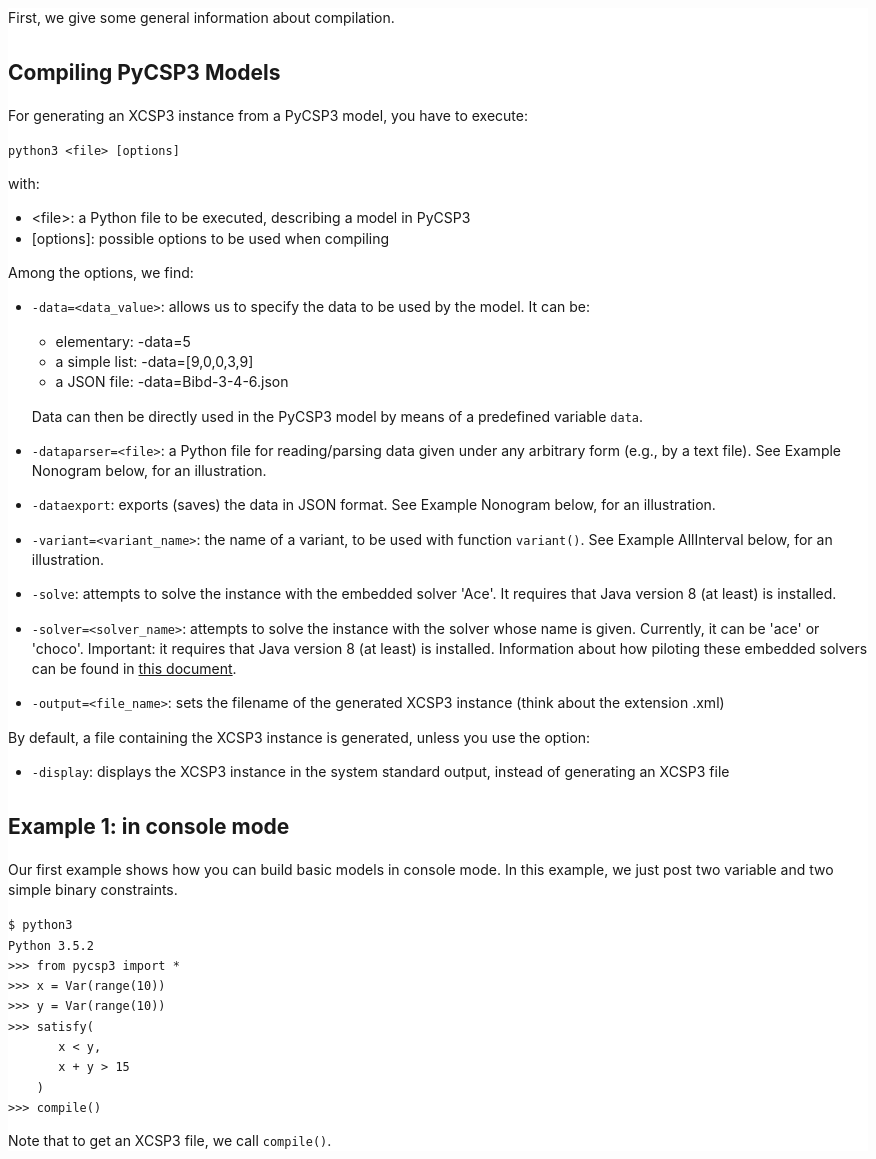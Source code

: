 First, we give some general information about compilation.

## Compiling PyCSP3 Models

For generating an XCSP3 instance from a PyCSP3 model, you have to execute:

```console
python3 <file> [options]
```

with:

*  &lt;file&gt;: a Python file to be executed, describing a model in PyCSP3
*  [options]: possible options to be used when compiling

Among the options, we find:

* ```-data=<data_value>```: allows us to specify the data to be used by the model. It can be:
    + elementary: -data=5
    + a simple list: -data=[9,0,0,3,9]
    + a JSON file: -data=Bibd-3-4-6.json

    Data can then be directly used in the PyCSP3 model by means of a predefined variable `data`.

* ```-dataparser=<file>```: a Python file for reading/parsing data given under any arbitrary form (e.g., by a text file).
     See Example Nonogram below, for an illustration.

* ```-dataexport```: exports (saves) the data in JSON format.
     See Example Nonogram below, for an illustration.

* ```-variant=<variant_name>```: the name of a variant, to be used with function `variant()`.
      See Example AllInterval below, for an illustration.

* ```-solve```: attempts to solve the instance with the embedded solver 'Ace'. It requires that Java version 8 (at least) is installed.

* ```-solver=<solver_name>```: attempts to solve the instance with the solver whose name is given. Currently, it can be 'ace' or 'choco'.
Important: it requires that Java version 8 (at least) is installed.
Information about how piloting these embedded solvers can be found in [this document](https://github.com/xcsp3team/pycsp3/blob/master/docs/optionsSolvers.pdf).

* ```-output=<file_name>```: sets the filename of the generated XCSP3 instance (think about the extension .xml)

By default, a file containing the XCSP3 instance is generated, unless you use the option:

* ```-display```: displays the XCSP3 instance in the system standard output, instead of generating an XCSP3 file 

## Example 1: in console mode

Our first example shows how you can build basic models in console mode.
In this example, we just post two variable and two simple binary constraints.

```console
$ python3
Python 3.5.2
>>> from pycsp3 import *
>>> x = Var(range(10))
>>> y = Var(range(10))
>>> satisfy(
       x < y,
       x + y > 15
    )
>>> compile()
```
Note that to get an XCSP3 file, we call `compile()`.
